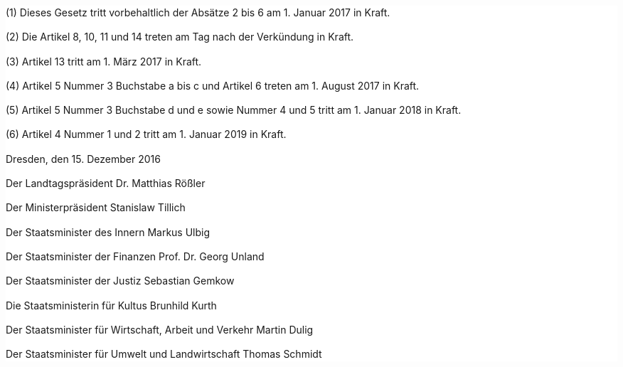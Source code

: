 (1) Dieses Gesetz tritt vorbehaltlich der Absätze 2 bis 6 am 1. Januar 2017 in Kraft.

(2) Die Artikel 8, 10, 11 und 14 treten am Tag nach der Verkündung in Kraft.

(3) Artikel 13 tritt am 1. März 2017 in Kraft.

(4) Artikel 5 Nummer 3 Buchstabe a bis c und Artikel 6 treten am 1. August 2017 in Kraft.

(5) Artikel 5 Nummer 3 Buchstabe d und e sowie Nummer 4 und 5 tritt am 1. Januar 2018 in Kraft.

(6) Artikel 4 Nummer 1 und 2 tritt am 1. Januar 2019 in Kraft.

Dresden, den 15. Dezember 2016

Der Landtagspräsident
Dr. Matthias Rößler

Der Ministerpräsident
Stanislaw Tillich

Der Staatsminister des Innern
Markus Ulbig

Der Staatsminister der Finanzen
Prof. Dr. Georg Unland

Der Staatsminister der Justiz
Sebastian Gemkow

Die Staatsministerin für Kultus
Brunhild Kurth

Der Staatsminister für Wirtschaft, Arbeit und Verkehr
Martin Dulig

Der Staatsminister für Umwelt und Landwirtschaft
Thomas Schmidt

